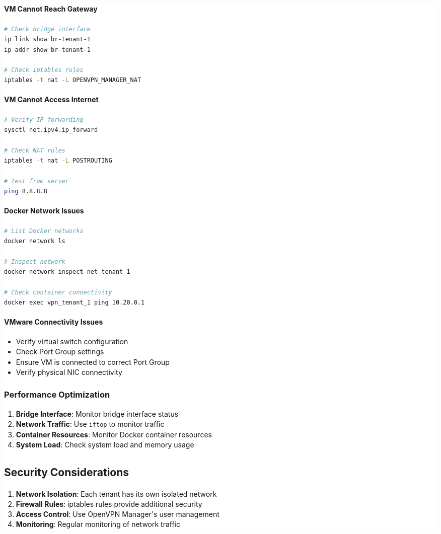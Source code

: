#### VM Cannot Reach Gateway
```bash
# Check bridge interface
ip link show br-tenant-1
ip addr show br-tenant-1

# Check iptables rules
iptables -t nat -L OPENVPN_MANAGER_NAT
```

#### VM Cannot Access Internet
```bash
# Verify IP forwarding
sysctl net.ipv4.ip_forward

# Check NAT rules
iptables -t nat -L POSTROUTING

# Test from server
ping 8.8.8.8
```

#### Docker Network Issues
```bash
# List Docker networks
docker network ls

# Inspect network
docker network inspect net_tenant_1

# Check container connectivity
docker exec vpn_tenant_1 ping 10.20.0.1
```

#### VMware Connectivity Issues
- Verify virtual switch configuration
- Check Port Group settings
- Ensure VM is connected to correct Port Group
- Verify physical NIC connectivity

### Performance Optimization

1. **Bridge Interface**: Monitor bridge interface status
2. **Network Traffic**: Use `iftop` to monitor traffic
3. **Container Resources**: Monitor Docker container resources
4. **System Load**: Check system load and memory usage

## Security Considerations

1. **Network Isolation**: Each tenant has its own isolated network
2. **Firewall Rules**: iptables rules provide additional security
3. **Access Control**: Use OpenVPN Manager's user management
4. **Monitoring**: Regular monitoring of network traffic
